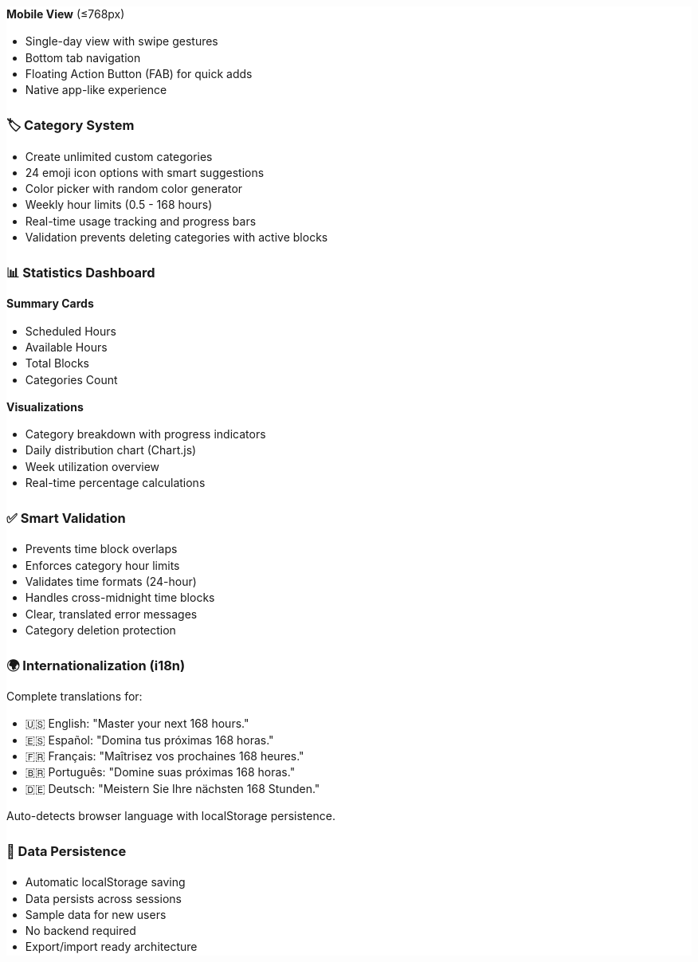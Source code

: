**Mobile View** (≤768px)
- Single-day view with swipe gestures
- Bottom tab navigation
- Floating Action Button (FAB) for quick adds
- Native app-like experience

### 🏷️ Category System

- Create unlimited custom categories
- 24 emoji icon options with smart suggestions
- Color picker with random color generator
- Weekly hour limits (0.5 - 168 hours)
- Real-time usage tracking and progress bars
- Validation prevents deleting categories with active blocks

### 📊 Statistics Dashboard

**Summary Cards**
- Scheduled Hours
- Available Hours
- Total Blocks
- Categories Count

**Visualizations**
- Category breakdown with progress indicators
- Daily distribution chart (Chart.js)
- Week utilization overview
- Real-time percentage calculations

### ✅ Smart Validation

- Prevents time block overlaps
- Enforces category hour limits
- Validates time formats (24-hour)
- Handles cross-midnight time blocks
- Clear, translated error messages
- Category deletion protection

### 🌍 Internationalization (i18n)

Complete translations for:
- 🇺🇸 English: "Master your next 168 hours."
- 🇪🇸 Español: "Domina tus próximas 168 horas."
- 🇫🇷 Français: "Maîtrisez vos prochaines 168 heures."
- 🇧🇷 Português: "Domine suas próximas 168 horas."
- 🇩🇪 Deutsch: "Meistern Sie Ihre nächsten 168 Stunden."

Auto-detects browser language with localStorage persistence.

### 💾 Data Persistence

- Automatic localStorage saving
- Data persists across sessions
- Sample data for new users
- No backend required
- Export/import ready architecture

